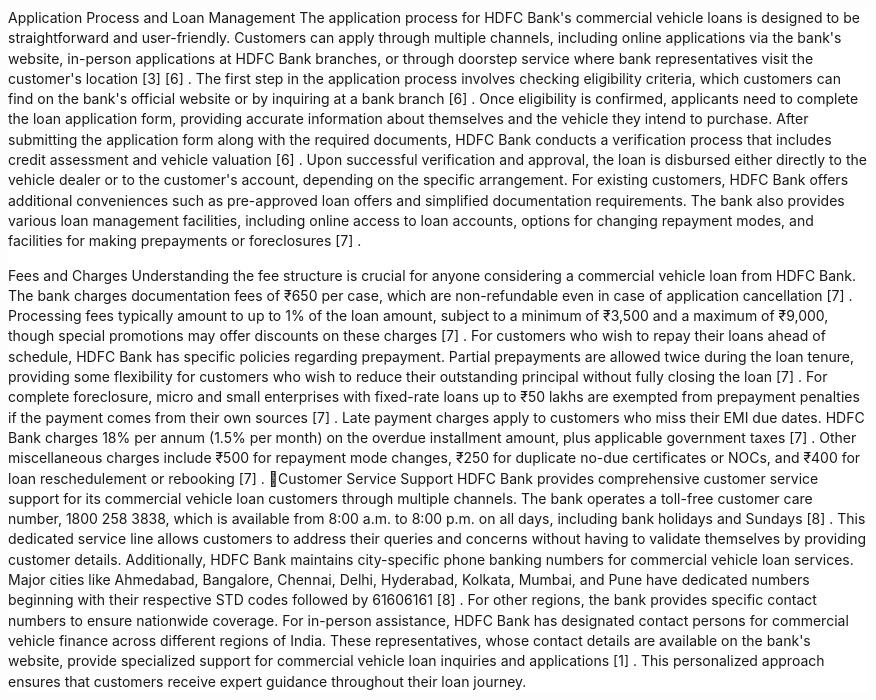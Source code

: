 Application Process and Loan Management
The application process for HDFC Bank's commercial vehicle loans is designed to be
straightforward and user-friendly. Customers can apply through multiple channels, including
online applications via the bank's website, in-person applications at HDFC Bank branches, or
through doorstep service where bank representatives visit the customer's location [3] [6] .
The first step in the application process involves checking eligibility criteria, which customers
can find on the bank's official website or by inquiring at a bank branch [6] . Once eligibility is
confirmed, applicants need to complete the loan application form, providing accurate
information about themselves and the vehicle they intend to purchase.
After submitting the application form along with the required documents, HDFC Bank conducts a
verification process that includes credit assessment and vehicle valuation [6] . Upon successful
verification and approval, the loan is disbursed either directly to the vehicle dealer or to the
customer's account, depending on the specific arrangement.
For existing customers, HDFC Bank offers additional conveniences such as pre-approved loan
offers and simplified documentation requirements. The bank also provides various loan
management facilities, including online access to loan accounts, options for changing repayment
modes, and facilities for making prepayments or foreclosures [7] .

Fees and Charges
Understanding the fee structure is crucial for anyone considering a commercial vehicle loan from
HDFC Bank. The bank charges documentation fees of ₹650 per case, which are non-refundable
even in case of application cancellation [7] . Processing fees typically amount to up to 1% of the
loan amount, subject to a minimum of ₹3,500 and a maximum of ₹9,000, though special
promotions may offer discounts on these charges [7] .
For customers who wish to repay their loans ahead of schedule, HDFC Bank has specific policies
regarding prepayment. Partial prepayments are allowed twice during the loan tenure, providing
some flexibility for customers who wish to reduce their outstanding principal without fully closing
the loan [7] . For complete foreclosure, micro and small enterprises with fixed-rate loans up to ₹50
lakhs are exempted from prepayment penalties if the payment comes from their own sources [7] .
Late payment charges apply to customers who miss their EMI due dates. HDFC Bank charges
18% per annum (1.5% per month) on the overdue installment amount, plus applicable
government taxes [7] . Other miscellaneous charges include ₹500 for repayment mode changes,
₹250 for duplicate no-due certificates or NOCs, and ₹400 for loan reschedulement or
rebooking [7] .
Customer Service Support
HDFC Bank provides comprehensive customer service support for its commercial vehicle loan
customers through multiple channels. The bank operates a toll-free customer care number, 1800
258 3838, which is available from 8:00 a.m. to 8:00 p.m. on all days, including bank holidays
and Sundays [8] . This dedicated service line allows customers to address their queries and
concerns without having to validate themselves by providing customer details.
Additionally, HDFC Bank maintains city-specific phone banking numbers for commercial vehicle
loan services. Major cities like Ahmedabad, Bangalore, Chennai, Delhi, Hyderabad, Kolkata,
Mumbai, and Pune have dedicated numbers beginning with their respective STD codes followed
by 61606161 [8] . For other regions, the bank provides specific contact numbers to ensure
nationwide coverage.
For in-person assistance, HDFC Bank has designated contact persons for commercial vehicle
finance across different regions of India. These representatives, whose contact details are
available on the bank's website, provide specialized support for commercial vehicle loan
inquiries and applications [1] . This personalized approach ensures that customers receive expert
guidance throughout their loan journey.

